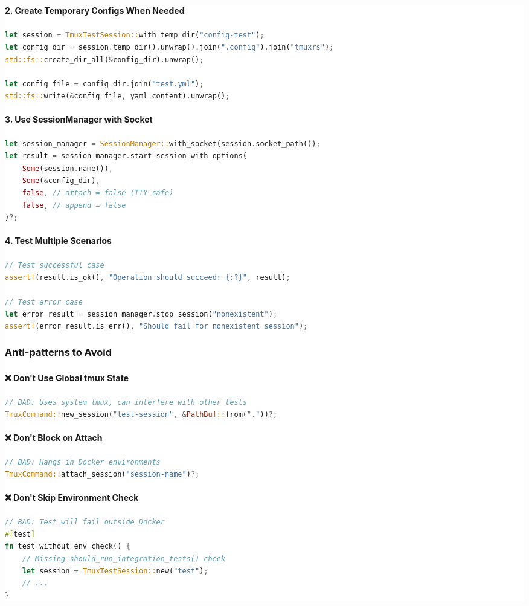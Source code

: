 #### 2. Create Temporary Configs When Needed
```rust
let session = TmuxTestSession::with_temp_dir("config-test");
let config_dir = session.temp_dir().unwrap().join(".config").join("tmuxrs");
std::fs::create_dir_all(&config_dir).unwrap();

let config_file = config_dir.join("test.yml");
std::fs::write(&config_file, yaml_content).unwrap();
```

#### 3. Use SessionManager with Socket
```rust
let session_manager = SessionManager::with_socket(session.socket_path());
let result = session_manager.start_session_with_options(
    Some(session.name()),
    Some(&config_dir),
    false, // attach = false (TTY-safe)
    false, // append = false
)?;
```

#### 4. Test Multiple Scenarios
```rust
// Test successful case
assert!(result.is_ok(), "Operation should succeed: {:?}", result);

// Test error case
let error_result = session_manager.stop_session("nonexistent");
assert!(error_result.is_err(), "Should fail for nonexistent session");
```

### Anti-patterns to Avoid

#### ❌ Don't Use Global tmux State
```rust
// BAD: Uses system tmux, can interfere with other tests
TmuxCommand::new_session("test-session", &PathBuf::from("."))?;
```

#### ❌ Don't Block on Attach
```rust
// BAD: Hangs in Docker environments
TmuxCommand::attach_session("session-name")?;
```

#### ❌ Don't Skip Environment Check
```rust
// BAD: Test will fail outside Docker
#[test]
fn test_without_env_check() {
    // Missing should_run_integration_tests() check
    let session = TmuxTestSession::new("test");
    // ...
}
```
